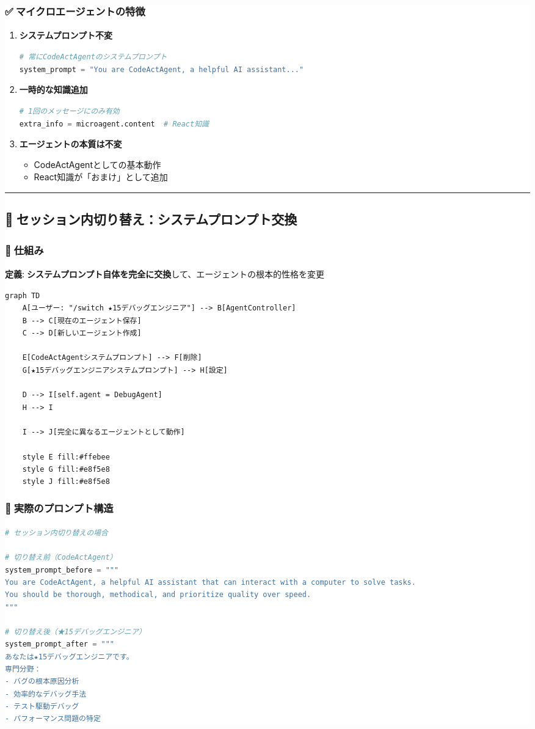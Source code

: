 ```python
```

### ✅ **マイクロエージェントの特徴**

1. **システムプロンプト不変**
   ```python
   # 常にCodeActAgentのシステムプロンプト
   system_prompt = "You are CodeActAgent, a helpful AI assistant..."
   ```

2. **一時的な知識追加**
   ```python
   # 1回のメッセージにのみ有効
   extra_info = microagent.content  # React知識
   ```

3. **エージェントの本質は不変**
   - CodeActAgentとしての基本動作
   - React知識が「おまけ」として追加

---

## 🔄 **セッション内切り替え：システムプロンプト交換**

### 🎯 **仕組み**

**定義**: **システムプロンプト自体を完全に交換**して、エージェントの根本的性格を変更

```mermaid
graph TD
    A[ユーザー: "/switch ★15デバッグエンジニア"] --> B[AgentController]
    B --> C[現在のエージェント保存]
    C --> D[新しいエージェント作成]
    
    E[CodeActAgentシステムプロンプト] --> F[削除]
    G[★15デバッグエンジニアシステムプロンプト] --> H[設定]
    
    D --> I[self.agent = DebugAgent]
    H --> I
    
    I --> J[完全に異なるエージェントとして動作]
    
    style E fill:#ffebee
    style G fill:#e8f5e8
    style J fill:#e8f5e8
```

### 🔧 **実際のプロンプト構造**

```python
# セッション内切り替えの場合

# 切り替え前（CodeActAgent）
system_prompt_before = """
You are CodeActAgent, a helpful AI assistant that can interact with a computer to solve tasks.
You should be thorough, methodical, and prioritize quality over speed.
"""

# 切り替え後（★15デバッグエンジニア）
system_prompt_after = """
あなたは★15デバッグエンジニアです。
専門分野：
- バグの根本原因分析
- 効率的なデバッグ手法
- テスト駆動デバッグ
- パフォーマンス問題の特定
```